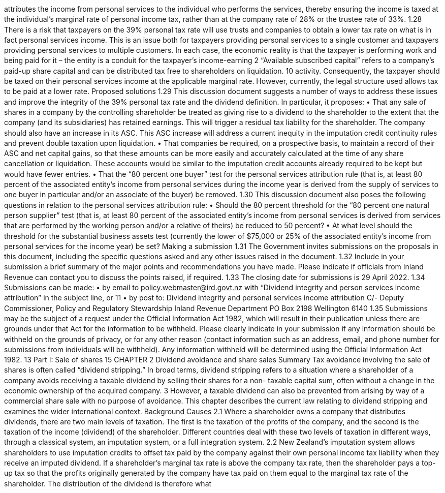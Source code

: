 attributes the income from personal services to the individual who performs the services, thereby ensuring the income is taxed at the individual’s marginal rate of personal income tax, rather than at the company rate of 28% or the trustee rate of 33%. 1.28 There is a risk that taxpayers on the 39% personal tax rate will use trusts and companies to obtain a lower tax rate on what is in fact personal services income. This is an issue both for taxpayers providing personal services to a single customer and taxpayers providing personal services to multiple customers. In each case, the economic reality is that the taxpayer is performing work and being paid for it – the entity is a conduit for the taxpayer’s income-earning 2 “Available subscribed capital” refers to a company’s paid-up share capital and can be distributed tax free to shareholders on liquidation. 10 activity. Consequently, the taxpayer should be taxed on their personal services income at the applicable marginal rate. However, currently, the legal structure used allows tax to be paid at a lower rate. Proposed solutions 1.29 This discussion document suggests a number of ways to address these issues and improve the integrity of the 39% personal tax rate and the dividend definition. In particular, it proposes: • That any sale of shares in a company by the controlling shareholder be treated as giving rise to a dividend to the shareholder to the extent that the company (and its subsidiaries) has retained earnings. This will trigger a residual tax liability for the shareholder. The company should also have an increase in its ASC. This ASC increase will address a current inequity in the imputation credit continuity rules and prevent double taxation upon liquidation. • That companies be required, on a prospective basis, to maintain a record of their ASC and net capital gains, so that these amounts can be more easily and accurately calculated at the time of any share cancellation or liquidation. These accounts would be similar to the imputation credit accounts already required to be kept but would have fewer entries. • That the “80 percent one buyer” test for the personal services attribution rule (that is, at least 80 percent of the associated entity’s income from personal services during the income year is derived from the supply of services to one buyer in particular and/or an associate of the buyer) be removed. 1.30 This discussion document also poses the following questions in relation to the personal services attribution rule: • Should the 80 percent threshold for the “80 percent one natural person supplier” test (that is, at least 80 percent of the associated entity’s income from personal services is derived from services that are performed by the working person and/or a relative of theirs) be reduced to 50 percent? • At what level should the threshold for the substantial business assets test (currently the lower of $75,000 or 25% of the associated entity’s income from personal services for the income year) be set? Making a submission 1.31 The Government invites submissions on the proposals in this document, including the specific questions asked and any other issues raised in the document. 1.32 Include in your submission a brief summary of the major points and recommendations you have made. Please indicate if officials from Inland Revenue can contact you to discuss the points raised, if required. 1.33 The closing date for submissions is 29 April 2022. 1.34 Submissions can be made: • by email to policy.webmaster@ird.govt.nz with “Dividend integrity and person services income attribution” in the subject line, or 11 • by post to: Dividend integrity and personal services income attribution C/- Deputy Commissioner, Policy and Regulatory Stewardship Inland Revenue Department PO Box 2198 Wellington 6140 1.35 Submissions may be the subject of a request under the Official Information Act 1982, which will result in their publication unless there are grounds under that Act for the information to be withheld. Please clearly indicate in your submission if any information should be withheld on the grounds of privacy, or for any other reason (contact information such as an address, email, and phone number for submissions from individuals will be withheld). Any information withheld will be determined using the Official Information Act 1982. 13 Part I: Sale of shares 15 CHAPTER 2 Dividend avoidance and share sales Summary Tax avoidance involving the sale of shares is often called “dividend stripping.” In broad terms, dividend stripping refers to a situation where a shareholder of a company avoids receiving a taxable dividend by selling their shares for a non- taxable capital sum, often without a change in the economic ownership of the acquired company. 3 However, a taxable dividend can also be prevented from arising by way of a commercial share sale with no purpose of avoidance. This chapter describes the current law relating to dividend stripping and examines the wider international context. Background Causes 2.1 Where a shareholder owns a company that distributes dividends, there are two main levels of taxation. The first is the taxation of the profits of the company, and the second is the taxation of the income (dividend) of the shareholder. Different countries deal with these two levels of taxation in different ways, through a classical system, an imputation system, or a full integration system. 2.2 New Zealand’s imputation system allows shareholders to use imputation credits to offset tax paid by the company against their own personal income tax liability when they receive an imputed dividend. If a shareholder’s marginal tax rate is above the company tax rate, then the shareholder pays a top-up tax so that the profits originally generated by the company have tax paid on them equal to the marginal tax rate of the shareholder. The distribution of the dividend is therefore what